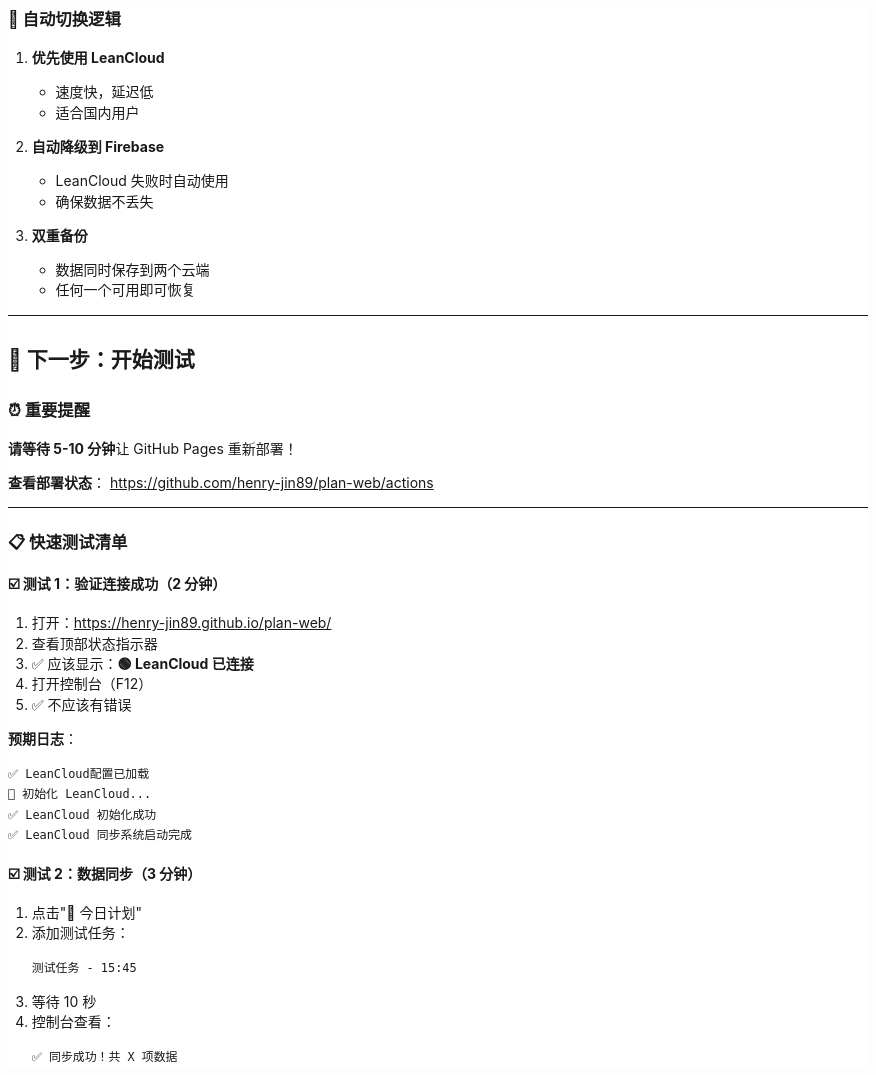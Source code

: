 ### 🔄 自动切换逻辑

1. **优先使用 LeanCloud**
   - 速度快，延迟低
   - 适合国内用户

2. **自动降级到 Firebase**
   - LeanCloud 失败时自动使用
   - 确保数据不丢失

3. **双重备份**
   - 数据同时保存到两个云端
   - 任何一个可用即可恢复

---

## 🧪 下一步：开始测试

### ⏰ 重要提醒

**请等待 5-10 分钟**让 GitHub Pages 重新部署！

**查看部署状态**：
https://github.com/henry-jin89/plan-web/actions

---

### 📋 快速测试清单

#### ☑️ 测试 1：验证连接成功（2 分钟）

1. 打开：https://henry-jin89.github.io/plan-web/
2. 查看顶部状态指示器
3. ✅ 应该显示：**🟢 LeanCloud 已连接**
4. 打开控制台（F12）
5. ✅ 不应该有错误

**预期日志**：
```
✅ LeanCloud配置已加载
🚀 初始化 LeanCloud...
✅ LeanCloud 初始化成功
✅ LeanCloud 同步系统启动完成
```

#### ☑️ 测试 2：数据同步（3 分钟）

1. 点击"📅 今日计划"
2. 添加测试任务：
   ```
   测试任务 - 15:45
   ```
3. 等待 10 秒
4. 控制台查看：
   ```
   ✅ 同步成功！共 X 项数据
   ```
